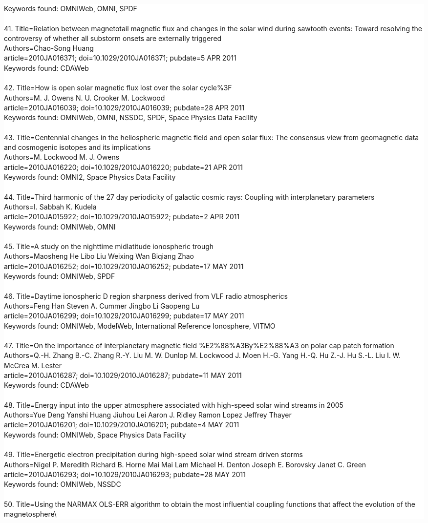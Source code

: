  Keywords found: OMNIWeb, OMNI, SPDF\
 \
 41. Title=Relation between magnetotail magnetic flux and changes in the
solar wind during sawtooth events: Toward resolving the controversy of
whether all substorm onsets are externally triggered\
 Authors=Chao-Song Huang\
 article=2010JA016371; doi=10.1029/2010JA016371; pubdate=5 APR 2011\
 Keywords found: CDAWeb\
 \
 42. Title=How is open solar magnetic flux lost over the solar cycle%3F\
 Authors=M. J. Owens N. U. Crooker M. Lockwood\
 article=2010JA016039; doi=10.1029/2010JA016039; pubdate=28 APR 2011\
 Keywords found: OMNIWeb, OMNI, NSSDC, SPDF, Space Physics Data
Facility\
 \
 43. Title=Centennial changes in the heliospheric magnetic field and
open solar flux: The consensus view from geomagnetic data and cosmogenic
isotopes and its implications\
 Authors=M. Lockwood M. J. Owens\
 article=2010JA016220; doi=10.1029/2010JA016220; pubdate=21 APR 2011\
 Keywords found: OMNI2, Space Physics Data Facility\
 \
 44. Title=Third harmonic of the 27 day periodicity of galactic cosmic
rays: Coupling with interplanetary parameters\
 Authors=I. Sabbah K. Kudela\
 article=2010JA015922; doi=10.1029/2010JA015922; pubdate=2 APR 2011\
 Keywords found: OMNIWeb, OMNI\
 \
 45. Title=A study on the nighttime midlatitude ionospheric trough\
 Authors=Maosheng He Libo Liu Weixing Wan Biqiang Zhao\
 article=2010JA016252; doi=10.1029/2010JA016252; pubdate=17 MAY 2011\
 Keywords found: OMNIWeb, SPDF\
 \
 46. Title=Daytime ionospheric D region sharpness derived from VLF radio
atmospherics\
 Authors=Feng Han Steven A. Cummer Jingbo Li Gaopeng Lu\
 article=2010JA016299; doi=10.1029/2010JA016299; pubdate=17 MAY 2011\
 Keywords found: OMNIWeb, ModelWeb, International Reference Ionosphere,
VITMO\
 \
 47. Title=On the importance of interplanetary magnetic field
%E2%88%A3By%E2%88%A3 on polar cap patch formation\
 Authors=Q.-H. Zhang B.-C. Zhang R.-Y. Liu M. W. Dunlop M. Lockwood J.
Moen H.-G. Yang H.-Q. Hu Z.-J. Hu S.-L. Liu I. W. McCrea M. Lester\
 article=2010JA016287; doi=10.1029/2010JA016287; pubdate=11 MAY 2011\
 Keywords found: CDAWeb\
 \
 48. Title=Energy input into the upper atmosphere associated with
high-speed solar wind streams in 2005\
 Authors=Yue Deng Yanshi Huang Jiuhou Lei Aaron J. Ridley Ramon Lopez
Jeffrey Thayer\
 article=2010JA016201; doi=10.1029/2010JA016201; pubdate=4 MAY 2011\
 Keywords found: OMNIWeb, Space Physics Data Facility\
 \
 49. Title=Energetic electron precipitation during high-speed solar wind
stream driven storms\
 Authors=Nigel P. Meredith Richard B. Horne Mai Mai Lam Michael H.
Denton Joseph E. Borovsky Janet C. Green\
 article=2010JA016293; doi=10.1029/2010JA016293; pubdate=28 MAY 2011\
 Keywords found: OMNIWeb, NSSDC\
 \
 50. Title=Using the NARMAX OLS-ERR algorithm to obtain the most
influential coupling functions that affect the evolution of the
magnetosphere\